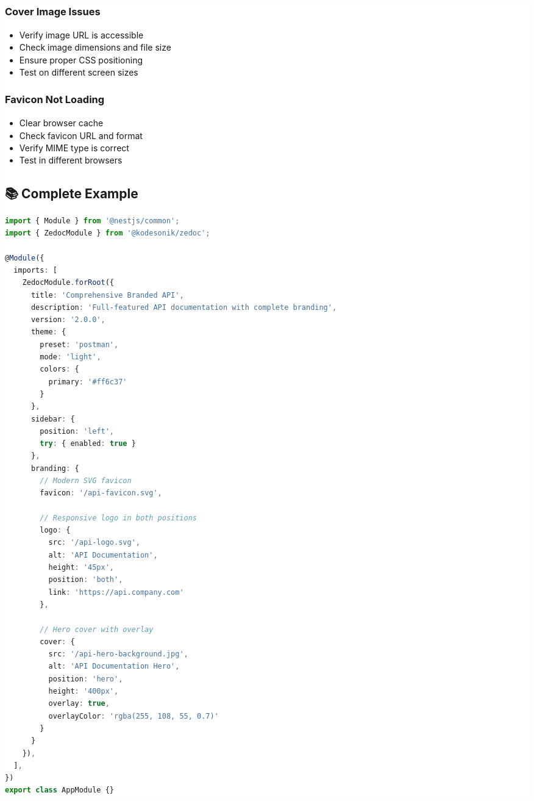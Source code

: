 ### Cover Image Issues
- Verify image URL is accessible
- Check image dimensions and file size
- Ensure proper CSS positioning
- Test on different screen sizes

### Favicon Not Loading
- Clear browser cache
- Check favicon URL and format
- Verify MIME type is correct
- Test in different browsers

## 📚 Complete Example

```typescript
import { Module } from '@nestjs/common';
import { ZedocModule } from '@kodesonik/zedoc';

@Module({
  imports: [
    ZedocModule.forRoot({
      title: 'Comprehensive Branded API',
      description: 'Full-featured API documentation with complete branding',
      version: '2.0.0',
      theme: {
        preset: 'postman',
        mode: 'light',
        colors: {
          primary: '#ff6c37'
        }
      },
      sidebar: {
        position: 'left',
        try: { enabled: true }
      },
      branding: {
        // Modern SVG favicon
        favicon: '/api-favicon.svg',
        
        // Responsive logo in both positions
        logo: {
          src: '/api-logo.svg',
          alt: 'API Documentation',
          height: '45px',
          position: 'both',
          link: 'https://api.company.com'
        },
        
        // Hero cover with overlay
        cover: {
          src: '/api-hero-background.jpg',
          alt: 'API Documentation Hero',
          position: 'hero',
          height: '400px',
          overlay: true,
          overlayColor: 'rgba(255, 108, 55, 0.7)'
        }
      }
    }),
  ],
})
export class AppModule {}
```